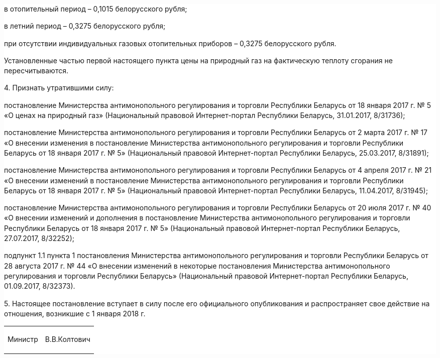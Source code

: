 <p>в отопительный период – 0,1015 белорусского рубля;</p>
<p>в летний период – 0,3275 белорусского рубля;</p>
<p>при отсутствии индивидуальных газовых отопительных приборов – 0,3275 белорусского рубля.</p>
<p>Установленные частью первой настоящего пункта цены на природный газ на фактическую теплоту сгорания не пересчитываются.</p>
<p>4. Признать утратившими силу:</p>
<p>постановление Министерства антимонопольного регулирования и торговли Республики Беларусь от 18 января 2017 г. № 5 «О ценах на природный газ» (Национальный правовой Интернет-портал Республики Беларусь, 31.01.2017, 8/31736);</p>
<p>постановление Министерства антимонопольного регулирования и торговли Республики Беларусь от 2 марта 2017 г. № 17 «О внесении изменения в постановление Министерства антимонопольного регулирования и торговли Республики Беларусь от 18 января 2017 г. № 5» (Национальный правовой Интернет-портал Республики Беларусь, 25.03.2017, 8/31891);</p>
<p>постановление Министерства антимонопольного регулирования и торговли Республики Беларусь от 4 апреля 2017 г. № 21 «О внесении изменений в постановление Министерства антимонопольного регулирования и торговли Республики Беларусь от 18 января 2017 г. № 5» (Национальный правовой Интернет-портал Республики Беларусь, 11.04.2017, 8/31945);</p>
<p>постановление Министерства антимонопольного регулирования и торговли Республики Беларусь от 20 июля 2017 г. № 40 «О внесении изменений и дополнения в постановление Министерства антимонопольного регулирования и торговли Республики Беларусь от 18 января 2017 г. № 5» (Национальный правовой Интернет-портал Республики Беларусь, 27.07.2017, 8/32252);</p>
<p>подпункт 1.1 пункта 1 постановления Министерства антимонопольного регулирования и торговли Республики Беларусь от 28 августа 2017 г. № 44 «О внесении изменений в некоторые постановления Министерства антимонопольного регулирования и торговли Республики Беларусь» (Национальный правовой Интернет-портал Республики Беларусь, 01.09.2017, 8/32373).</p>
<p>5. Настоящее постановление вступает в силу после его официального опубликования и распространяет свое действие на отношения, возникшие с 1 января 2018 г.</p>
<p></p>
<table><tr>
<td><p>Министр</p></td>
<td><p>В.В.Колтович</p></td>
</tr></table>
<p></p>